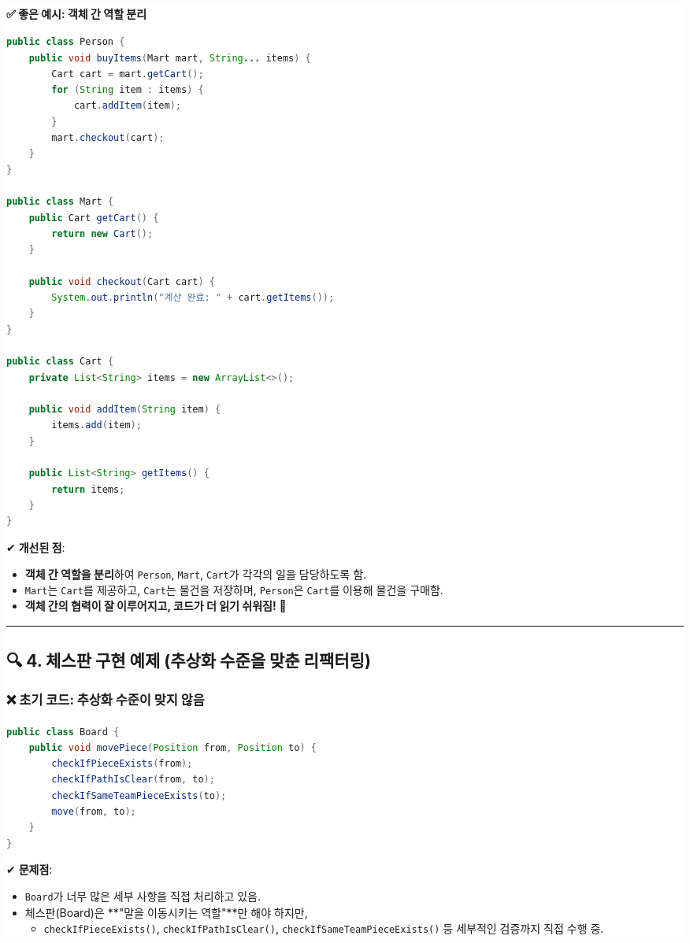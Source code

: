 **✅ 좋은 예시: 객체 간 역할 분리**
```java
public class Person {
    public void buyItems(Mart mart, String... items) {
        Cart cart = mart.getCart();
        for (String item : items) {
            cart.addItem(item);
        }
        mart.checkout(cart);
    }
}

public class Mart {
    public Cart getCart() {
        return new Cart();
    }
    
    public void checkout(Cart cart) {
        System.out.println("계산 완료: " + cart.getItems());
    }
}

public class Cart {
    private List<String> items = new ArrayList<>();

    public void addItem(String item) {
        items.add(item);
    }

    public List<String> getItems() {
        return items;
    }
}
```
✔ **개선된 점**:  
- **객체 간 역할을 분리**하여 `Person`, `Mart`, `Cart`가 각각의 일을 담당하도록 함.  
- `Mart`는 `Cart`를 제공하고, `Cart`는 물건을 저장하며, `Person`은 `Cart`를 이용해 물건을 구매함.  
- **객체 간의 협력이 잘 이루어지고, 코드가 더 읽기 쉬워짐!** 🚀

---

## **🔍 4. 체스판 구현 예제 (추상화 수준을 맞춘 리팩터링)**
### **❌ 초기 코드: 추상화 수준이 맞지 않음**
```java
public class Board {
    public void movePiece(Position from, Position to) {
        checkIfPieceExists(from);
        checkIfPathIsClear(from, to);
        checkIfSameTeamPieceExists(to);
        move(from, to);
    }
}
```
✔ **문제점**:  
- `Board`가 너무 많은 세부 사항을 직접 처리하고 있음.  
- 체스판(Board)은 **"말을 이동시키는 역할"**만 해야 하지만,  
  - `checkIfPieceExists()`, `checkIfPathIsClear()`, `checkIfSameTeamPieceExists()` 등 세부적인 검증까지 직접 수행 중.
